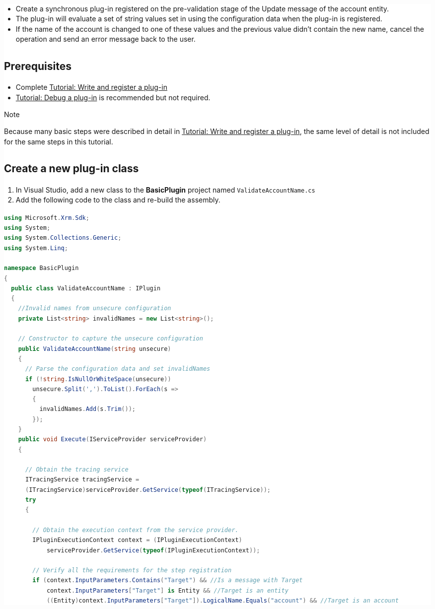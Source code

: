 - Create a synchronous plug-in registered on the pre-validation stage of the Update message of the account entity. 
- The plug-in will evaluate a set of string values set in using the configuration data when the plug-in is registered. 
- If the name of the account is changed to one of these values and the previous value didn’t contain the new name, cancel the operation and send an error message back to the user.


## Prerequisites

- Complete [Tutorial: Write and register a plug-in](tutorial-write-plug-in.md)
- [Tutorial: Debug a plug-in](tutorial-debug-plug-in.md) is recommended but not required.

> [!NOTE]
> Because many basic steps were described in detail in [Tutorial: Write and register a plug-in](tutorial-write-plug-in.md), the same level of detail is not included for the same steps in this tutorial.

## Create a new plug-in class

1. In Visual Studio, add a new class to the **BasicPlugin** project named `ValidateAccountName.cs`
1. Add the following code to the class and re-build the assembly.


```csharp
using Microsoft.Xrm.Sdk;
using System;
using System.Collections.Generic;
using System.Linq;

namespace BasicPlugin
{
  public class ValidateAccountName : IPlugin
  {
    //Invalid names from unsecure configuration
    private List<string> invalidNames = new List<string>();

    // Constructor to capture the unsecure configuration
    public ValidateAccountName(string unsecure)
    {
      // Parse the configuration data and set invalidNames
      if (!string.IsNullOrWhiteSpace(unsecure))
        unsecure.Split(',').ToList().ForEach(s =>
        {
          invalidNames.Add(s.Trim());
        });
    }
    public void Execute(IServiceProvider serviceProvider)
    {

      // Obtain the tracing service
      ITracingService tracingService =
      (ITracingService)serviceProvider.GetService(typeof(ITracingService));
      try
      {

        // Obtain the execution context from the service provider.  
        IPluginExecutionContext context = (IPluginExecutionContext)
            serviceProvider.GetService(typeof(IPluginExecutionContext));

        // Verify all the requirements for the step registration
        if (context.InputParameters.Contains("Target") && //Is a message with Target
            context.InputParameters["Target"] is Entity && //Target is an entity
            ((Entity)context.InputParameters["Target"]).LogicalName.Equals("account") && //Target is an account
```